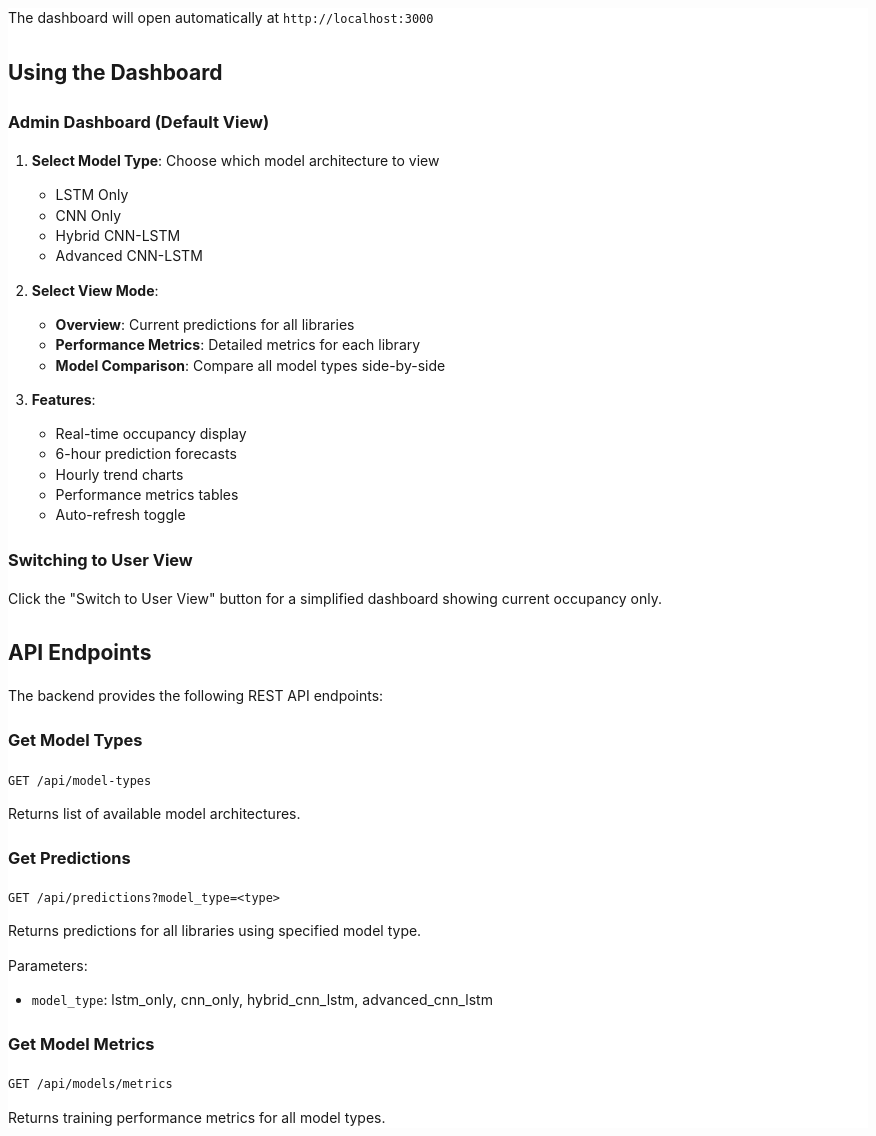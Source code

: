 The dashboard will open automatically at `http://localhost:3000`

## Using the Dashboard

### Admin Dashboard (Default View)

1. **Select Model Type**: Choose which model architecture to view
   - LSTM Only
   - CNN Only
   - Hybrid CNN-LSTM
   - Advanced CNN-LSTM

2. **Select View Mode**:
   - **Overview**: Current predictions for all libraries
   - **Performance Metrics**: Detailed metrics for each library
   - **Model Comparison**: Compare all model types side-by-side

3. **Features**:
   - Real-time occupancy display
   - 6-hour prediction forecasts
   - Hourly trend charts
   - Performance metrics tables
   - Auto-refresh toggle

### Switching to User View

Click the "Switch to User View" button for a simplified dashboard showing current occupancy only.

## API Endpoints

The backend provides the following REST API endpoints:

### Get Model Types
```
GET /api/model-types
```
Returns list of available model architectures.

### Get Predictions
```
GET /api/predictions?model_type=<type>
```
Returns predictions for all libraries using specified model type.

Parameters:
- `model_type`: lstm_only, cnn_only, hybrid_cnn_lstm, advanced_cnn_lstm

### Get Model Metrics
```
GET /api/models/metrics
```
Returns training performance metrics for all model types.
